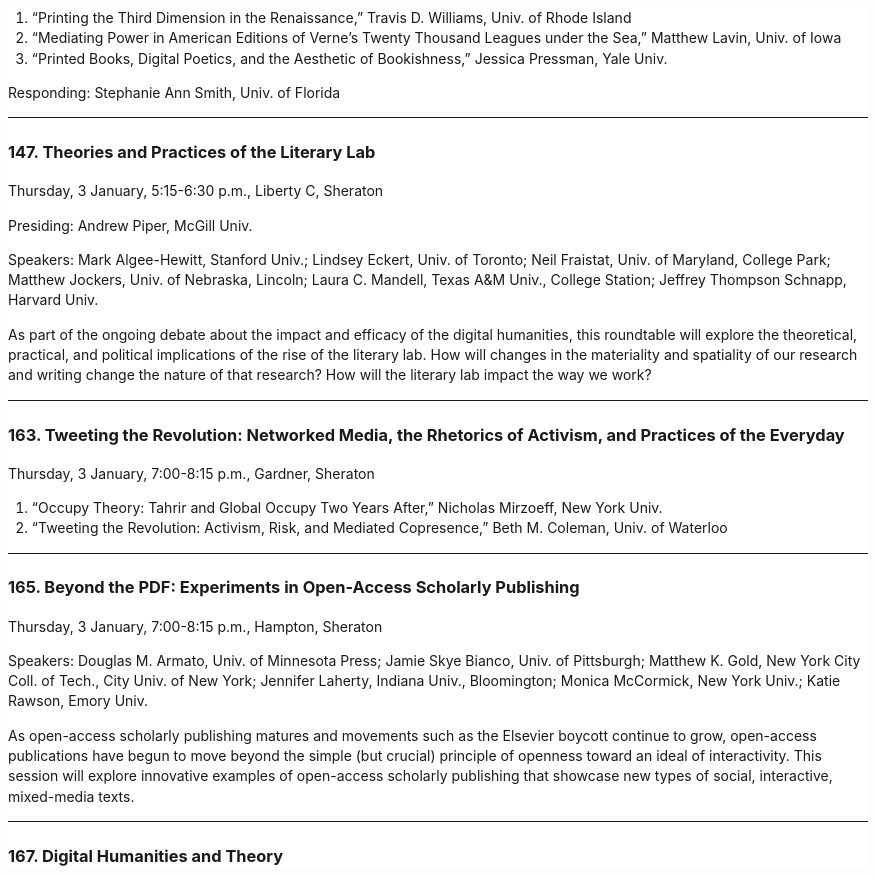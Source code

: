 1. “Printing the Third Dimension in the Renaissance,” Travis D. Williams, Univ. of Rhode Island
2. “Mediating Power in American Editions of Verne’s Twenty Thousand Leagues under the Sea,” Matthew Lavin, Univ. of Iowa
3. “Printed Books, Digital Poetics, and the Aesthetic of Bookishness,” Jessica Pressman, Yale Univ.

Responding: Stephanie Ann Smith, Univ. of Florida

- - - - - -

### <a name="session147">147. Theories and Practices of the Literary Lab</a>

Thursday, 3 January, 5:15-6:30 p.m., Liberty C, Sheraton

Presiding: Andrew Piper, McGill Univ.

Speakers: Mark Algee-Hewitt, Stanford Univ.; Lindsey Eckert, Univ. of Toronto; Neil Fraistat, Univ. of Maryland, College Park; Matthew Jockers, Univ. of Nebraska, Lincoln; Laura C. Mandell, Texas A&amp;M Univ., College Station; Jeffrey Thompson Schnapp, Harvard Univ.

As part of the ongoing debate about the impact and efficacy of the digital humanities, this roundtable will explore the theoretical, practical, and political implications of the rise of the literary lab. How will changes in the materiality and spatiality of our research and writing change the nature of that research? How will the literary lab impact the way we work?

- - - - - -

### <a name="session163">163. Tweeting the Revolution: Networked Media, the Rhetorics of Activism, and Practices of the Everyday</a>

Thursday, 3 January, 7:00-8:15 p.m., Gardner, Sheraton

1. “Occupy Theory: Tahrir and Global Occupy Two Years After,” Nicholas Mirzoeff, New York Univ.
2. “Tweeting the Revolution: Activism, Risk, and Mediated Copresence,” Beth M. Coleman, Univ. of Waterloo

- - - - - -

### <a name="session165">165. Beyond the PDF: Experiments in Open-Access Scholarly Publishing</a>

Thursday, 3 January, 7:00-8:15 p.m., Hampton, Sheraton

Speakers: Douglas M. Armato, Univ. of Minnesota Press; Jamie Skye Bianco, Univ. of Pittsburgh; Matthew K. Gold, New York City Coll. of Tech., City Univ. of New York; Jennifer Laherty, Indiana Univ., Bloomington; Monica McCormick, New York Univ.; Katie Rawson, Emory Univ.

As open-access scholarly publishing matures and movements such as the Elsevier boycott continue to grow, open-access publications have begun to move beyond the simple (but crucial) principle of openness toward an ideal of interactivity. This session will explore innovative examples of open-access scholarly publishing that showcase new types of social, interactive, mixed-media texts.

- - - - - -

### <a name="session167">167. Digital Humanities and Theory</a>
